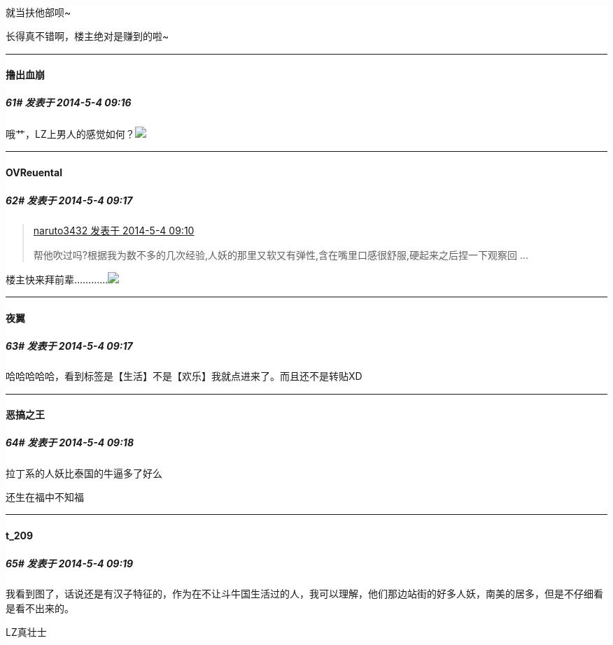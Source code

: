 就当扶他部呗~

长得真不错啊，楼主绝对是赚到的啦~


-----

####  撸出血崩  
##### 61#       发表于 2014-5-4 09:16


哦艹，LZ上男人的感觉如何？<img src="https://static.saraba1st.com/image/smiley/face/34.gif" referrerpolicy="no-referrer">


-----

####  OVReuental  
##### 62#       发表于 2014-5-4 09:17


<blockquote><a href="httphttps://bbs.saraba1st.com/2b/forum.php?mod=redirect&amp;goto=findpost&amp;pid=25268996&amp;ptid=1020771" target="_blank">naruto3432 发表于 2014-5-4 09:10</a>

帮他吹过吗?根据我为数不多的几次经验,人妖的那里又软又有弹性,含在嘴里口感很舒服,硬起来之后捏一下观察回 ...</blockquote>
楼主快来拜前辈…………<img src="https://static.saraba1st.com/image/smiley/nq/002.gif" referrerpolicy="no-referrer">


-----

####  夜翼  
##### 63#       发表于 2014-5-4 09:17


哈哈哈哈哈，看到标签是【生活】不是【欢乐】我就点进来了。而且还不是转贴XD


-----

####  恶搞之王  
##### 64#       发表于 2014-5-4 09:18


拉丁系的人妖比泰国的牛逼多了好么


还生在福中不知福


-----

####  t_209  
##### 65#       发表于 2014-5-4 09:19


我看到图了，话说还是有汉子特征的，作为在不让斗牛国生活过的人，我可以理解，他们那边站街的好多人妖，南美的居多，但是不仔细看是看不出来的。


LZ真壮士


